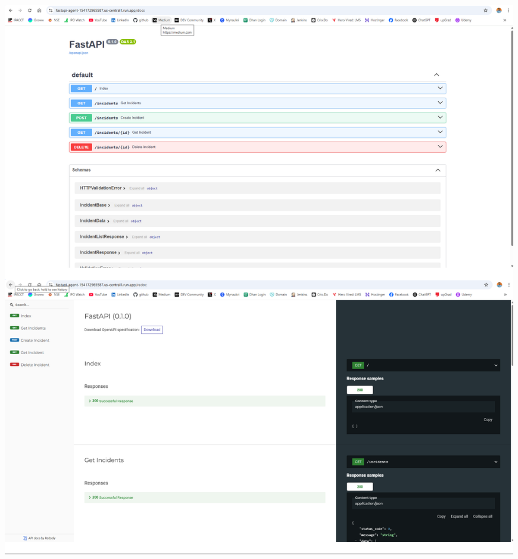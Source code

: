 ![alt text](<screenshots/Screenshot 2025-04-16 235934.png>) 

![alt text](<screenshots/Screenshot 2025-04-16 235951.png>) 

---